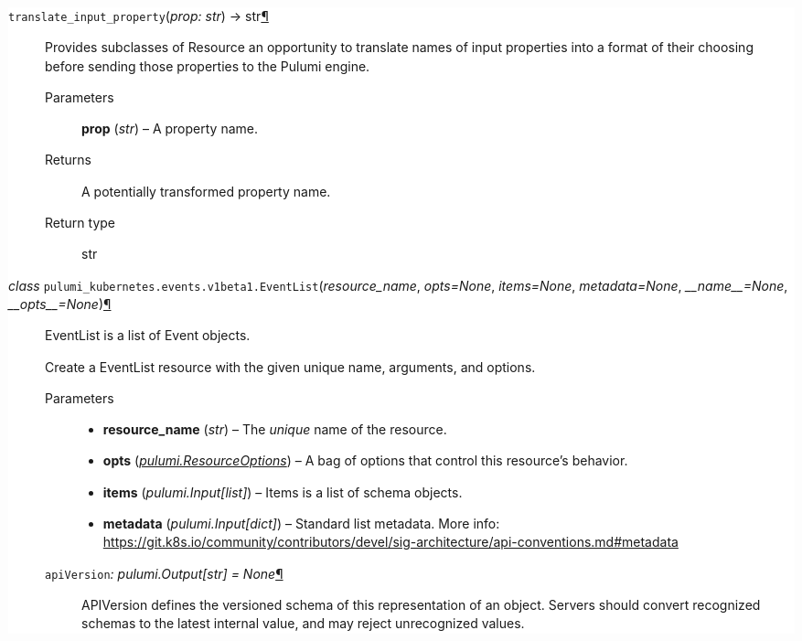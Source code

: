 <dl class="py method">
<dt id="pulumi_kubernetes.events.v1beta1.Event.translate_input_property">
<code class="sig-name descname">translate_input_property</code><span class="sig-paren">(</span><em class="sig-param"><span class="n">prop</span><span class="p">:</span> <span class="n">str</span></em><span class="sig-paren">)</span> &#x2192; str<a class="headerlink" href="#pulumi_kubernetes.events.v1beta1.Event.translate_input_property" title="Permalink to this definition">¶</a></dt>
<dd><p>Provides subclasses of Resource an opportunity to translate names of input properties into
a format of their choosing before sending those properties to the Pulumi engine.</p>
<dl class="field-list simple">
<dt class="field-odd">Parameters</dt>
<dd class="field-odd"><p><strong>prop</strong> (<em>str</em>) – A property name.</p>
</dd>
<dt class="field-even">Returns</dt>
<dd class="field-even"><p>A potentially transformed property name.</p>
</dd>
<dt class="field-odd">Return type</dt>
<dd class="field-odd"><p>str</p>
</dd>
</dl>
</dd></dl>

</dd></dl>

<dl class="py class">
<dt id="pulumi_kubernetes.events.v1beta1.EventList">
<em class="property">class </em><code class="sig-prename descclassname">pulumi_kubernetes.events.v1beta1.</code><code class="sig-name descname">EventList</code><span class="sig-paren">(</span><em class="sig-param"><span class="n">resource_name</span></em>, <em class="sig-param"><span class="n">opts</span><span class="o">=</span><span class="default_value">None</span></em>, <em class="sig-param"><span class="n">items</span><span class="o">=</span><span class="default_value">None</span></em>, <em class="sig-param"><span class="n">metadata</span><span class="o">=</span><span class="default_value">None</span></em>, <em class="sig-param"><span class="n">__name__</span><span class="o">=</span><span class="default_value">None</span></em>, <em class="sig-param"><span class="n">__opts__</span><span class="o">=</span><span class="default_value">None</span></em><span class="sig-paren">)</span><a class="headerlink" href="#pulumi_kubernetes.events.v1beta1.EventList" title="Permalink to this definition">¶</a></dt>
<dd><p>EventList is a list of Event objects.</p>
<p>Create a EventList resource with the given unique name, arguments, and options.</p>
<dl class="field-list simple">
<dt class="field-odd">Parameters</dt>
<dd class="field-odd"><ul class="simple">
<li><p><strong>resource_name</strong> (<em>str</em>) – The <em>unique</em> name of the resource.</p></li>
<li><p><strong>opts</strong> (<a class="reference internal" href="../../../pulumi/#pulumi.ResourceOptions" title="pulumi.ResourceOptions"><em>pulumi.ResourceOptions</em></a>) – A bag of options that control this resource’s behavior.</p></li>
<li><p><strong>items</strong> (<em>pulumi.Input</em><em>[</em><em>list</em><em>]</em>) – Items is a list of schema objects.</p></li>
<li><p><strong>metadata</strong> (<em>pulumi.Input</em><em>[</em><em>dict</em><em>]</em>) – Standard list metadata. More info:
<a class="reference external" href="https://git.k8s.io/community/contributors/devel/sig-architecture/api-conventions.md#metadata">https://git.k8s.io/community/contributors/devel/sig-architecture/api-conventions.md#metadata</a></p></li>
</ul>
</dd>
</dl>
<dl class="py attribute">
<dt id="pulumi_kubernetes.events.v1beta1.EventList.apiVersion">
<code class="sig-name descname">apiVersion</code><em class="property">: pulumi.Output[str]</em><em class="property"> = None</em><a class="headerlink" href="#pulumi_kubernetes.events.v1beta1.EventList.apiVersion" title="Permalink to this definition">¶</a></dt>
<dd><p>APIVersion defines the versioned schema of this representation of an object. Servers should
convert recognized schemas to the latest internal value, and may reject unrecognized values.